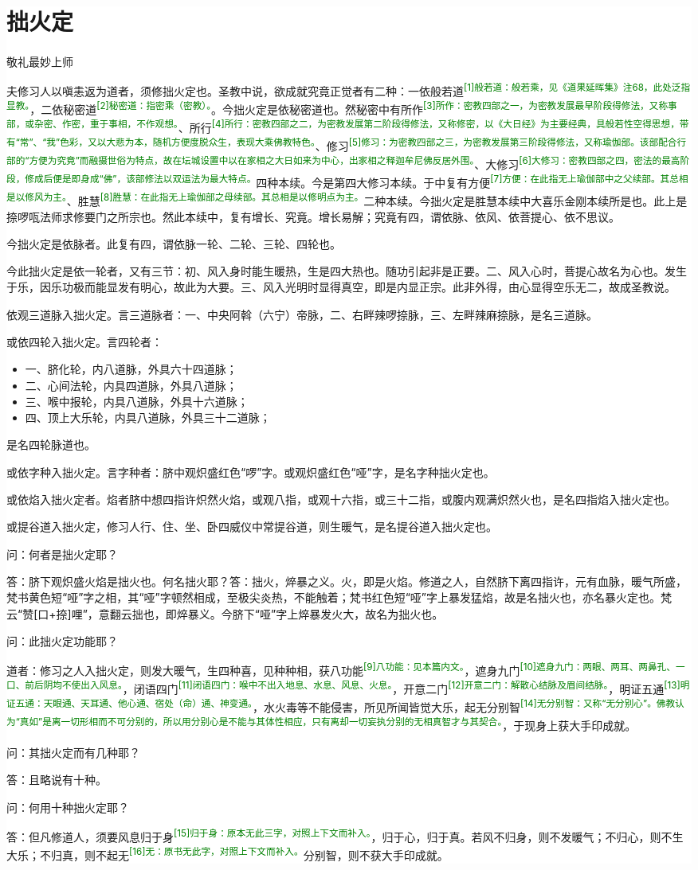 # 拙火定

敬礼最妙上师

夫修习人以嗔恚返为道者，须修拙火定也。圣教中说，欲成就究竟正觉者有二种：一依般若道<sup><font color="green">[1]般若道：般若乘，见《道果延晖集》注68，此处泛指显教。</font></sup>，二依秘密道<sup><font color="green">[2]秘密道：指密乘（密教）。</font></sup>。今拙火定是依秘密道也。然秘密中有所作<sup><font color="green">[3]所作：密教四部之一，为密教发展最早阶段得修法，又称事部，或杂密、作密，重于事相，不作观想。</font></sup>、所行<sup><font color="green">[4]所行：密教四部之二，为密教发展第二阶段得修法，又称修密，以《大日经》为主要经典，具般若性空得思想，带有“常”、“我”色彩，又以大悲为本，随机方便度脱众生，表现大乘佛教特色。</font></sup>、修习<sup><font color="green">[5]修习：为密教四部之三，为密教发展第三阶段得修法，又称瑜伽部。该部配合行部的“方便为究竟”而融摄世俗为特点，故在坛城设置中以在家相之大日如来为中心，出家相之释迦牟尼佛反居外围。</font></sup>、大修习<sup><font color="green">[6]大修习：密教四部之四，密法的最高阶段，修成后便是即身成“佛”，该部修法以双运法为最大特点。</font></sup>四种本续。今是第四大修习本续。于中复有方便<sup><font color="green">[7]方便：在此指无上瑜伽部中之父续部。其总相是以修风为主。</font></sup>、胜慧<sup><font color="green">[8]胜慧：在此指无上瑜伽部之母续部。其总相是以修明点为主。</font></sup>二种本续。今拙火定是胜慧本续中大喜乐金刚本续所是也。此上是捺啰咓法师求修要门之所宗也。然此本续中，复有增长、究竟。增长易解；究竟有四，谓依脉、依风、依菩提心、依不思议。

今拙火定是依脉者。此复有四，谓依脉一轮、二轮、三轮、四轮也。

今此拙火定是依一轮者，又有三节：初、风入身时能生暖热，生是四大热也。随功引起非是正要。二、风入心时，菩提心故名为心也。发生于乐，因乐功极而能显发有明心，故此为大要。三、风入光明时显得真空，即是内显正宗。此非外得，由心显得空乐无二，故成圣教说。

依观三道脉入拙火定。言三道脉者：一、中央阿斡（六宁）帝脉，二、右畔辣啰捺脉，三、左畔辣麻捺脉，是名三道脉。

或依四轮入拙火定。言四轮者：

- 一、脐化轮，内八道脉，外具六十四道脉；
- 二、心间法轮，内具四道脉，外具八道脉；
- 三、喉中报轮，内具八道脉，外具十六道脉；
- 四、顶上大乐轮，内具八道脉，外具三十二道脉；

是名四轮脉道也。

或依字种入拙火定。言字种者：脐中观炽盛红色“啰”字。或观炽盛红色“哑”字，是名字种拙火定也。

或依焰入拙火定者。焰者脐中想四指许炽然火焰，或观八指，或观十六指，或三十二指，或腹内观满炽然火也，是名四指焰入拙火定也。

或提谷道入拙火定，修习人行、住、坐、卧四威仪中常提谷道，则生暖气，是名提谷道入拙火定也。

问：何者是拙火定耶？

答：脐下观炽盛火焰是拙火也。何名拙火耶？答：拙火，焠暴之义。火，即是火焰。修道之人，自然脐下离四指许，元有血脉，暖气所盛，梵书黄色短“哑”字之相，其“哑”字顿然相成，至极尖炎热，不能触着；梵书红色短“哑”字上暴发猛焰，故是名拙火也，亦名暴火定也。梵云“赞[口+捺]哩”，意翻云拙也，即焠暴义。今脐下“哑”字上焠暴发火大，故名为拙火也。

问：此拙火定功能耶？

道者：修习之人入拙火定，则发大暖气，生四种喜，见种种相，获八功能<sup><font color="green">[9]八功能：见本篇内文。</font></sup>，遮身九门<sup><font color="green">[10]遮身九门：两眼、两耳、两鼻孔、一口、前后阴均不使出入风息。</font></sup>，闭语四门<sup><font color="green">[11]闭语四门：喉中不出入地息、水息、风息、火息。</font></sup>，开意二门<sup><font color="green">[12]开意二门：解散心结脉及眉间结脉。</font></sup>，明证五通<sup><font color="green">[13]明证五通：天眼通、天耳通、他心通、宿处（命）通、神变通。</font></sup>，水火毒等不能侵害，所见所闻皆觉大乐，起无分别智<sup><font color="green">[14]无分别智：又称“无分别心”。佛教认为“真如”是离一切形相而不可分别的，所以用分别心是不能与其体性相应，只有离却一切妄执分别的无相真智才与其契合。</font></sup>，于现身上获大手印成就。

问：其拙火定而有几种耶？

答：且略说有十种。

问：何用十种拙火定耶？

答：但凡修道人，须要风息归于身<sup><font color="green">[15]归于身：原本无此三字，对照上下文而补入。</font></sup>，归于心，归于真。若风不归身，则不发暖气；不归心，则不生大乐；不归真，则不起无<sup><font color="green">[16]无：原书无此字，对照上下文而补入。</font></sup>分别智，则不获大手印成就。
